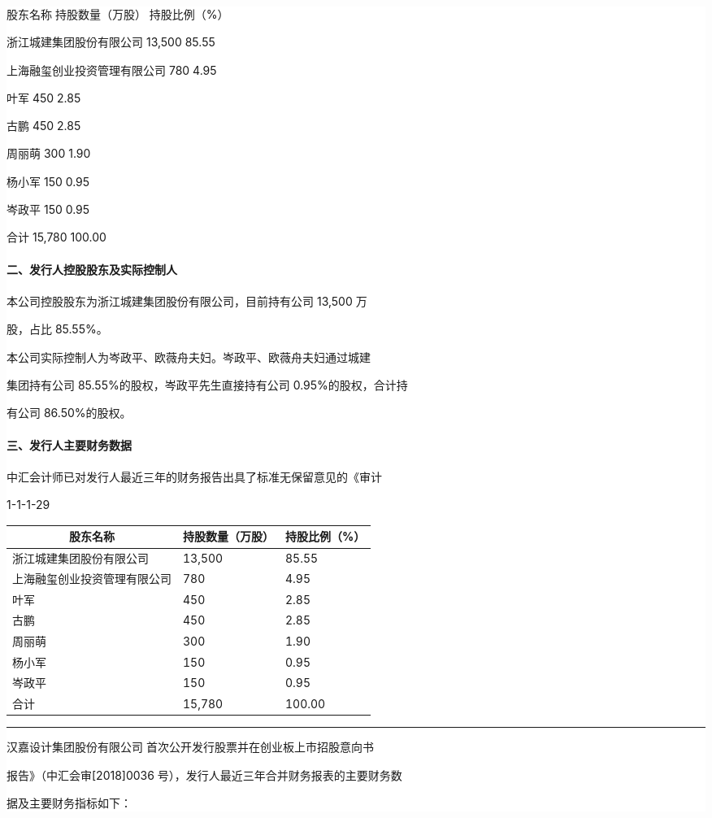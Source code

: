 股东名称 持股数量（万股） 持股比例（%）

浙江城建集团股份有限公司 13,500 85.55

上海融玺创业投资管理有限公司 780 4.95

叶军 450 2.85

古鹏 450 2.85

周丽萌 300 1.90

杨小军 150 0.95

岑政平 150 0.95

合计 15,780 100.00

#### 二、发行人控股股东及实际控制人

本公司控股股东为浙江城建集团股份有限公司，目前持有公司 13,500 万

股，占比 85.55%。

本公司实际控制人为岑政平、欧薇舟夫妇。岑政平、欧薇舟夫妇通过城建

集团持有公司 85.55%的股权，岑政平先生直接持有公司 0.95%的股权，合计持

有公司 86.50%的股权。

#### 三、发行人主要财务数据

中汇会计师已对发行人最近三年的财务报告出具了标准无保留意见的《审计

1-1-1-29

|股东名称|持股数量（万股）|持股比例（%）|
|---|---|---|
|浙江城建集团股份有限公司|13,500|85.55|
|上海融玺创业投资管理有限公司|780|4.95|
|叶军|450|2.85|
|古鹏|450|2.85|
|周丽萌|300|1.90|
|杨小军|150|0.95|
|岑政平|150|0.95|
|合计|15,780|100.00|


-----

汉嘉设计集团股份有限公司 首次公开发行股票并在创业板上市招股意向书

报告》（中汇会审[2018]0036 号），发行人最近三年合并财务报表的主要财务数

据及主要财务指标如下：
